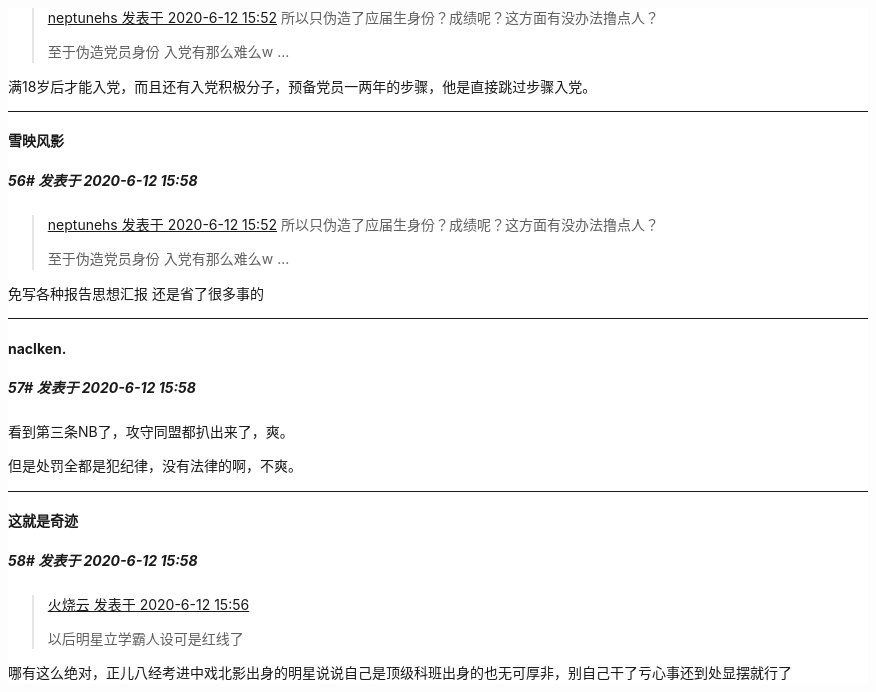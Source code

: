 
<blockquote><a href="httphttps://bbs.saraba1st.com/2b/forum.php?mod=redirect&amp;goto=findpost&amp;pid=47779001&amp;ptid=1941281" target="_blank">neptunehs 发表于 2020-6-12 15:52</a>
所以只伪造了应届生身份？成绩呢？这方面有没办法撸点人？

至于伪造党员身份 入党有那么难么w ...</blockquote>
满18岁后才能入党，而且还有入党积极分子，预备党员一两年的步骤，他是直接跳过步骤入党。







-----

####  雪映风影  
##### 56#       发表于 2020-6-12 15:58



<blockquote><a href="httphttps://bbs.saraba1st.com/2b/forum.php?mod=redirect&amp;goto=findpost&amp;pid=47779001&amp;ptid=1941281" target="_blank">neptunehs 发表于 2020-6-12 15:52</a>
所以只伪造了应届生身份？成绩呢？这方面有没办法撸点人？

至于伪造党员身份 入党有那么难么w ...</blockquote>
免写各种报告思想汇报 还是省了很多事的







-----

####  naclken.  
##### 57#       发表于 2020-6-12 15:58




看到第三条NB了，攻守同盟都扒出来了，爽。


但是处罚全都是犯纪律，没有法律的啊，不爽。







-----

####  这就是奇迹  
##### 58#       发表于 2020-6-12 15:58



<blockquote><a href="httphttps://bbs.saraba1st.com/2b/forum.php?mod=redirect&amp;goto=findpost&amp;pid=47779048&amp;ptid=1941281" target="_blank">火烧云 发表于 2020-6-12 15:56</a>

以后明星立学霸人设可是红线了</blockquote>
哪有这么绝对，正儿八经考进中戏北影出身的明星说说自己是顶级科班出身的也无可厚非，别自己干了亏心事还到处显摆就行了

